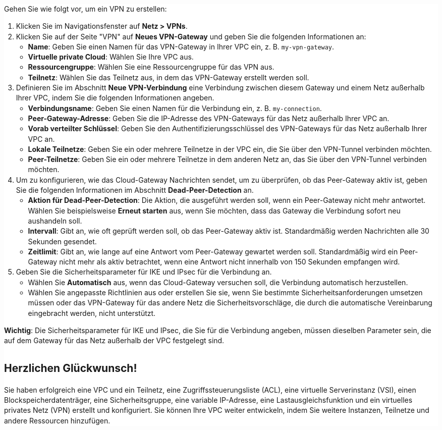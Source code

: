 Gehen Sie wie folgt vor, um ein VPN zu erstellen:
1. Klicken Sie im Navigationsfenster auf **Netz > VPNs**.
1. Klicken Sie auf der Seite "VPN" auf **Neues VPN-Gateway** und geben Sie die folgenden Informationen an:
    * **Name**: Geben Sie einen Namen für das VPN-Gateway in Ihrer VPC ein, z. B. `my-vpn-gateway`.
    * **Virtuelle private Cloud**: Wählen Sie Ihre VPC aus.
    * **Ressourcengruppe**: Wählen Sie eine Ressourcengruppe für das VPN aus.
    * **Teilnetz**: Wählen Sie das Teilnetz aus, in dem das VPN-Gateway erstellt werden soll.
1. Definieren Sie im Abschnitt **Neue VPN-Verbindung** eine Verbindung zwischen diesem Gateway und einem Netz außerhalb Ihrer VPC, indem Sie die folgenden Informationen angeben.
    * **Verbindungsname**: Geben Sie einen Namen für die Verbindung ein, z. B. `my-connection`.
    * **Peer-Gateway-Adresse**: Geben Sie die IP-Adresse des VPN-Gateways für das Netz außerhalb Ihrer VPC an.
    * **Vorab verteilter Schlüssel**: Geben Sie den Authentifizierungsschlüssel des VPN-Gateways für das Netz außerhalb Ihrer VPC an.
    * **Lokale Teilnetze**: Geben Sie ein oder mehrere Teilnetze in der VPC ein, die Sie über den VPN-Tunnel verbinden möchten.
    * **Peer-Teilnetze**: Geben Sie ein oder mehrere Teilnetze in dem anderen Netz an, das Sie über den VPN-Tunnel verbinden möchten.
1. Um zu konfigurieren, wie das Cloud-Gateway Nachrichten sendet, um zu überprüfen, ob das Peer-Gateway aktiv ist, geben Sie die folgenden Informationen im Abschnitt **Dead-Peer-Detection** an.
    * **Aktion für Dead-Peer-Detection**: Die Aktion, die ausgeführt werden soll, wenn ein Peer-Gateway nicht mehr antwortet. Wählen Sie beispielsweise **Erneut starten** aus, wenn Sie möchten, dass das Gateway die Verbindung sofort neu aushandeln soll.
    * **Intervall**: Gibt an, wie oft geprüft werden soll, ob das Peer-Gateway aktiv ist. Standardmäßig werden Nachrichten alle 30 Sekunden gesendet.
    * **Zeitlimit**: Gibt an, wie lange auf eine Antwort vom Peer-Gateway gewartet werden soll. Standardmäßig wird ein Peer-Gateway nicht mehr als aktiv betrachtet, wenn eine Antwort nicht innerhalb von 150 Sekunden empfangen wird.
1. Geben Sie die Sicherheitsparameter für IKE und IPsec für die Verbindung an.
    * Wählen Sie **Automatisch** aus, wenn das Cloud-Gateway versuchen soll, die Verbindung automatisch herzustellen.
    * Wählen Sie angepasste Richtlinien aus oder erstellen Sie sie, wenn Sie bestimmte Sicherheitsanforderungen umsetzen müssen oder das VPN-Gateway für das andere Netz die Sicherheitsvorschläge, die durch die automatische Vereinbarung eingebracht werden, nicht unterstützt.

  **Wichtig**: Die Sicherheitsparameter für IKE und IPsec, die Sie für die Verbindung angeben, müssen dieselben Parameter sein, die auf dem Gateway für das Netz außerhalb der VPC festgelegt sind.

## Herzlichen Glückwunsch!

Sie haben erfolgreich eine VPC und ein Teilnetz, eine Zugriffssteuerungsliste (ACL), eine virtuelle Serverinstanz (VSI), einen Blockspeicherdatenträger, eine Sicherheitsgruppe, eine variable IP-Adresse, eine Lastausgleichsfunktion und ein virtuelles privates Netz (VPN) erstellt und konfiguriert. Sie können Ihre VPC weiter entwickeln, indem Sie weitere Instanzen, Teilnetze und andere Ressourcen hinzufügen.

